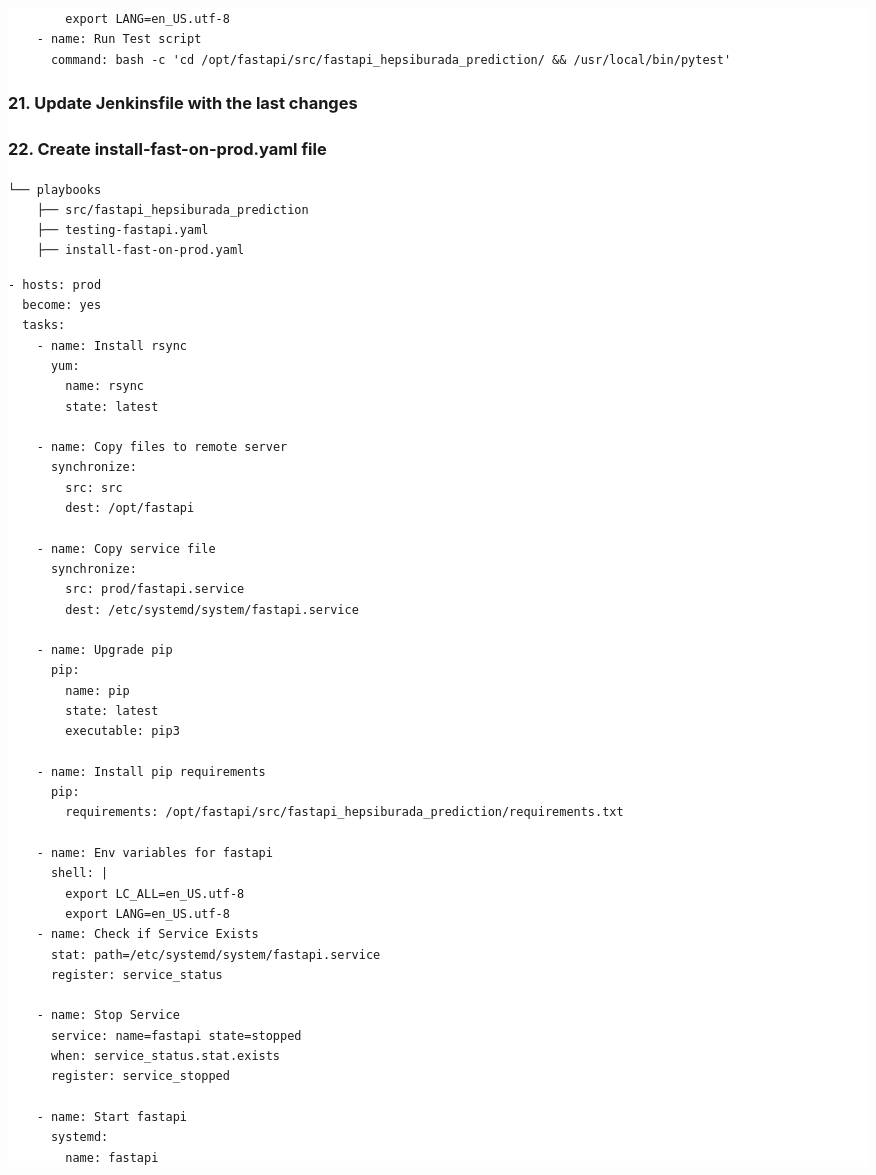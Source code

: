 ``` 
        export LANG=en_US.utf-8
    - name: Run Test script
      command: bash -c 'cd /opt/fastapi/src/fastapi_hepsiburada_prediction/ && /usr/local/bin/pytest'

``` 

### 21. Update Jenkinsfile with the last changes

### 22. Create install-fast-on-prod.yaml file

``` 
└── playbooks
    ├── src/fastapi_hepsiburada_prediction
    ├── testing-fastapi.yaml
    ├── install-fast-on-prod.yaml

``` 

```
- hosts: prod
  become: yes
  tasks:
    - name: Install rsync
      yum:
        name: rsync
        state: latest

    - name: Copy files to remote server
      synchronize:
        src: src
        dest: /opt/fastapi

    - name: Copy service file
      synchronize:
        src: prod/fastapi.service
        dest: /etc/systemd/system/fastapi.service

    - name: Upgrade pip
      pip:
        name: pip
        state: latest
        executable: pip3

    - name: Install pip requirements
      pip:
        requirements: /opt/fastapi/src/fastapi_hepsiburada_prediction/requirements.txt

    - name: Env variables for fastapi
      shell: |
        export LC_ALL=en_US.utf-8
        export LANG=en_US.utf-8
    - name: Check if Service Exists
      stat: path=/etc/systemd/system/fastapi.service
      register: service_status

    - name: Stop Service
      service: name=fastapi state=stopped
      when: service_status.stat.exists
      register: service_stopped

    - name: Start fastapi
      systemd:
        name: fastapi
```